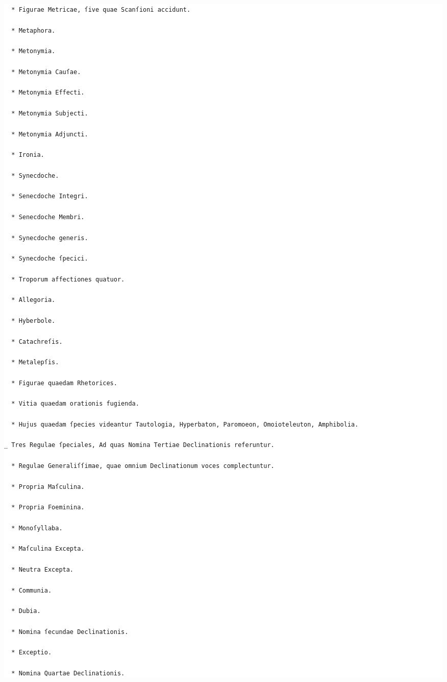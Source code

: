       * Figurae Metricae, ſive quae Scanſioni accidunt.

      * Metaphora.

      * Metonymia.

      * Metonymia Cauſae.

      * Metonymia Effecti.

      * Metonymia Subjecti.

      * Metonymia Adjuncti.

      * Ironia.

      * Synecdoche.

      * Senecdoche Integri.

      * Senecdoche Membri.

      * Synecdoche generis.

      * Synecdoche ſpecici.

      * Troporum affectiones quatuor.

      * Allegoria.

      * Hyberbole.

      * Catachreſis.

      * Metalepſis.

      * Figurae quaedam Rhetorices.

      * Vitia quaedam orationis fugienda.

      * Hujus quaedam ſpecies videantur Tautologia, Hyperbaton, Paromoeon, Omoioteleuton, Amphibolia.

    _ Tres Regulae ſpeciales, Ad quas Nomina Tertiae Declinationis referuntur.

      * Regulae Generaliſſimae, quae omnium Declinationum voces complectuntur.

      * Propria Maſculina.

      * Propria Foeminina.

      * Monoſyllaba.

      * Maſculina Excepta.

      * Neutra Excepta.

      * Communia.

      * Dubia.

      * Nomina ſecundae Declinationis.

      * Exceptio.

      * Nomina Quartae Declinationis.
